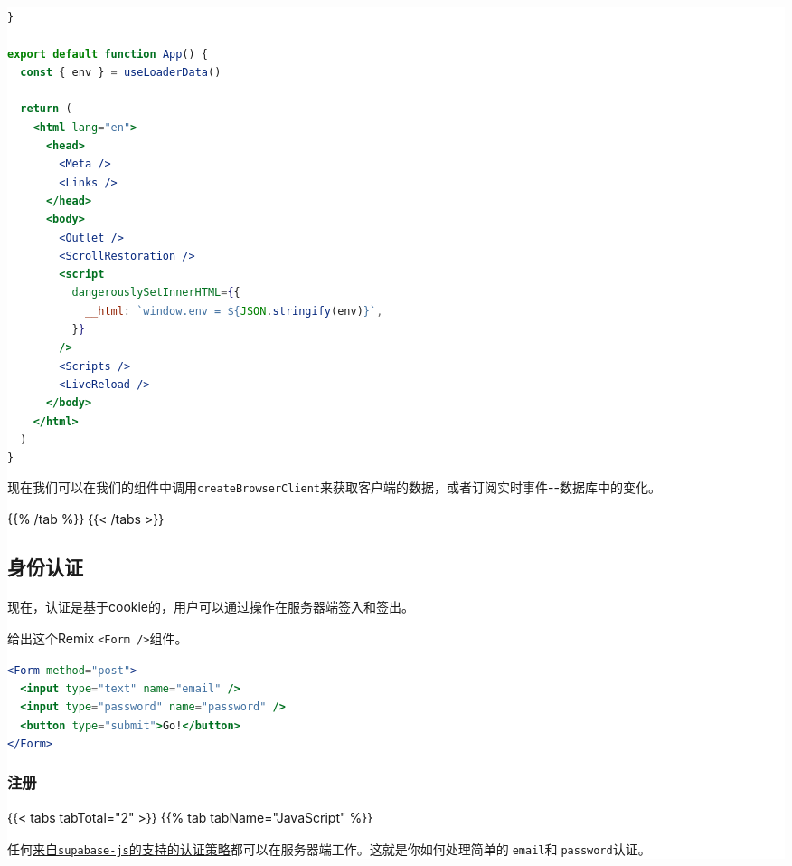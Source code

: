 ```jsx title=app/root.tsx
}

export default function App() {
  const { env } = useLoaderData()

  return (
    <html lang="en">
      <head>
        <Meta />
        <Links />
      </head>
      <body>
        <Outlet />
        <ScrollRestoration />
        <script
          dangerouslySetInnerHTML={{
            __html: `window.env = ${JSON.stringify(env)}`,
          }}
        />
        <Scripts />
        <LiveReload />
      </body>
    </html>
  )
}
```

现在我们可以在我们的组件中调用`createBrowserClient`来获取客户端的数据，或者订阅实时事件--数据库中的变化。

{{% /tab %}}
{{< /tabs >}}

## 身份认证

现在，认证是基于cookie的，用户可以通过操作在服务器端签入和签出。

给出这个Remix `<Form />`组件。

```jsx
<Form method="post">
  <input type="text" name="email" />
  <input type="password" name="password" />
  <button type="submit">Go!</button>
</Form>
```

### 注册

{{< tabs tabTotal="2" >}}
{{% tab tabName="JavaScript" %}}

任何[来自`supabase-js`的支持的认证策略](/docs/app/sdkdocs/javascript/auth-signup)都可以在服务器端工作。这就是你如何处理简单的 `email`和 `password`认证。
